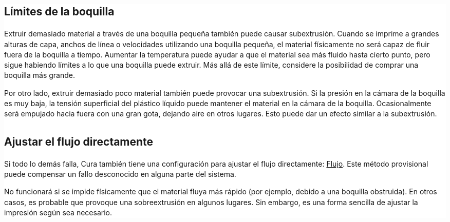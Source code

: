 Límites de la boquilla
----
Extruir demasiado material a través de una boquilla pequeña también puede causar subextrusión. Cuando se imprime a grandes alturas de capa, anchos de línea o velocidades utilizando una boquilla pequeña, el material físicamente no será capaz de fluir fuera de la boquilla a tiempo. Aumentar la temperatura puede ayudar a que el material sea más fluido hasta cierto punto, pero sigue habiendo límites a lo que una boquilla puede extruir. Más allá de este límite, considere la posibilidad de comprar una boquilla más grande.

Por otro lado, extruir demasiado poco material también puede provocar una subextrusión. Si la presión en la cámara de la boquilla es muy baja, la tensión superficial del plástico líquido puede mantener el material en la cámara de la boquilla. Ocasionalmente será empujado hacia fuera con una gran gota, dejando aire en otros lugares. Esto puede dar un efecto similar a la subextrusión.

Ajustar el flujo directamente
----
Si todo lo demás falla, Cura también tiene una configuración para ajustar el flujo directamente: [Flujo](../material/material_flow.md). Este método provisional puede compensar un fallo desconocido en alguna parte del sistema.

No funcionará si se impide físicamente que el material fluya más rápido (por ejemplo, debido a una boquilla obstruida). En otros casos, es probable que provoque una sobreextrusión en algunos lugares. Sin embargo, es una forma sencilla de ajustar la impresión según sea necesario.